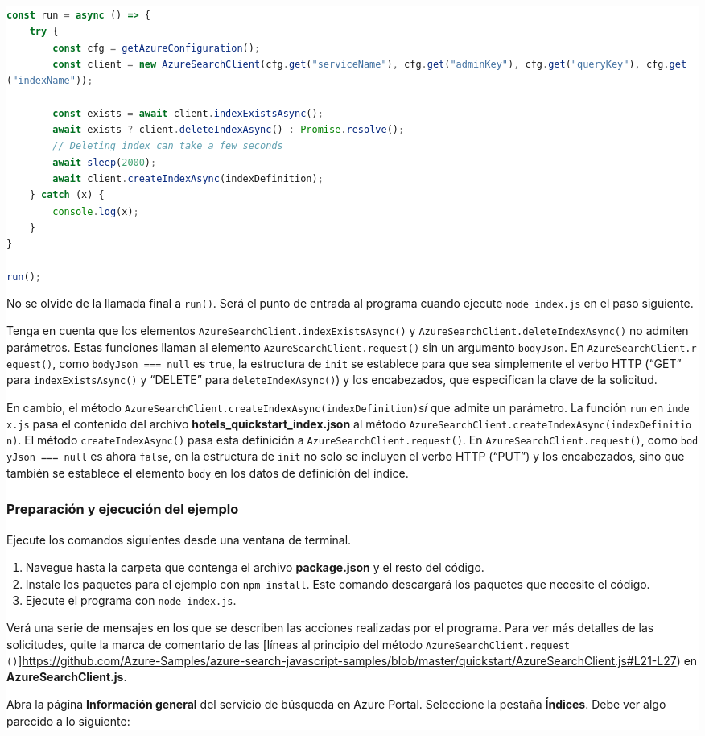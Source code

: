```javascript
const run = async () => {
    try {
        const cfg = getAzureConfiguration();
        const client = new AzureSearchClient(cfg.get("serviceName"), cfg.get("adminKey"), cfg.get("queryKey"), cfg.get("indexName"));
        
        const exists = await client.indexExistsAsync();
        await exists ? client.deleteIndexAsync() : Promise.resolve();
        // Deleting index can take a few seconds
        await sleep(2000);
        await client.createIndexAsync(indexDefinition);
    } catch (x) {
        console.log(x);
    }
}

run();
```

No se olvide de la llamada final a `run()`. Será el punto de entrada al programa cuando ejecute `node index.js` en el paso siguiente.

Tenga en cuenta que los elementos `AzureSearchClient.indexExistsAsync()` y `AzureSearchClient.deleteIndexAsync()` no admiten parámetros. Estas funciones llaman al elemento `AzureSearchClient.request()` sin un argumento `bodyJson`. En `AzureSearchClient.request()`, como `bodyJson === null` es `true`, la estructura de `init` se establece para que sea simplemente el verbo HTTP (“GET” para `indexExistsAsync()` y “DELETE” para `deleteIndexAsync()`) y los encabezados, que especifican la clave de la solicitud.  

En cambio, el método `AzureSearchClient.createIndexAsync(indexDefinition)`_sí_ que admite un parámetro. La función `run` en `index.js` pasa el contenido del archivo **hotels_quickstart_index.json** al método `AzureSearchClient.createIndexAsync(indexDefinition)`. El método `createIndexAsync()` pasa esta definición a `AzureSearchClient.request()`. En `AzureSearchClient.request()`, como `bodyJson === null` es ahora `false`, en la estructura de `init` no solo se incluyen el verbo HTTP (“PUT”) y los encabezados, sino que también se establece el elemento `body` en los datos de definición del índice.

### <a name="prepare-and-run-the-sample"></a>Preparación y ejecución del ejemplo

Ejecute los comandos siguientes desde una ventana de terminal.

1. Navegue hasta la carpeta que contenga el archivo **package.json** y el resto del código.
1. Instale los paquetes para el ejemplo con `npm install`.  Este comando descargará los paquetes que necesite el código.
1. Ejecute el programa con `node index.js`.

Verá una serie de mensajes en los que se describen las acciones realizadas por el programa. Para ver más detalles de las solicitudes, quite la marca de comentario de las [líneas al principio del método `AzureSearchClient.request()`]https://github.com/Azure-Samples/azure-search-javascript-samples/blob/master/quickstart/AzureSearchClient.js#L21-L27) en **AzureSearchClient.js**. 

Abra la página **Información general** del servicio de búsqueda en Azure Portal. Seleccione la pestaña **Índices**. Debe ver algo parecido a lo siguiente:
